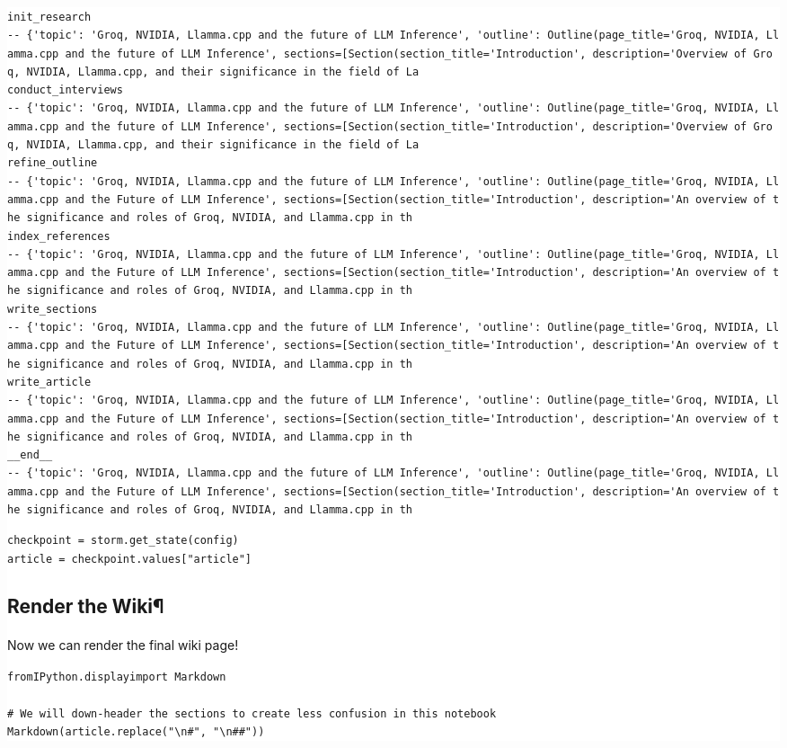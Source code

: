 ```
init_research
-- {'topic': 'Groq, NVIDIA, Llamma.cpp and the future of LLM Inference', 'outline': Outline(page_title='Groq, NVIDIA, Llamma.cpp and the future of LLM Inference', sections=[Section(section_title='Introduction', description='Overview of Groq, NVIDIA, Llamma.cpp, and their significance in the field of La
conduct_interviews
-- {'topic': 'Groq, NVIDIA, Llamma.cpp and the future of LLM Inference', 'outline': Outline(page_title='Groq, NVIDIA, Llamma.cpp and the future of LLM Inference', sections=[Section(section_title='Introduction', description='Overview of Groq, NVIDIA, Llamma.cpp, and their significance in the field of La
refine_outline
-- {'topic': 'Groq, NVIDIA, Llamma.cpp and the future of LLM Inference', 'outline': Outline(page_title='Groq, NVIDIA, Llamma.cpp and the Future of LLM Inference', sections=[Section(section_title='Introduction', description='An overview of the significance and roles of Groq, NVIDIA, and Llamma.cpp in th
index_references
-- {'topic': 'Groq, NVIDIA, Llamma.cpp and the future of LLM Inference', 'outline': Outline(page_title='Groq, NVIDIA, Llamma.cpp and the Future of LLM Inference', sections=[Section(section_title='Introduction', description='An overview of the significance and roles of Groq, NVIDIA, and Llamma.cpp in th
write_sections
-- {'topic': 'Groq, NVIDIA, Llamma.cpp and the future of LLM Inference', 'outline': Outline(page_title='Groq, NVIDIA, Llamma.cpp and the Future of LLM Inference', sections=[Section(section_title='Introduction', description='An overview of the significance and roles of Groq, NVIDIA, and Llamma.cpp in th
write_article
-- {'topic': 'Groq, NVIDIA, Llamma.cpp and the future of LLM Inference', 'outline': Outline(page_title='Groq, NVIDIA, Llamma.cpp and the Future of LLM Inference', sections=[Section(section_title='Introduction', description='An overview of the significance and roles of Groq, NVIDIA, and Llamma.cpp in th
__end__
-- {'topic': 'Groq, NVIDIA, Llamma.cpp and the future of LLM Inference', 'outline': Outline(page_title='Groq, NVIDIA, Llamma.cpp and the Future of LLM Inference', sections=[Section(section_title='Introduction', description='An overview of the significance and roles of Groq, NVIDIA, and Llamma.cpp in th

```

```
checkpoint = storm.get_state(config)
article = checkpoint.values["article"]

```

## Render the Wiki¶
Now we can render the final wiki page!
```
fromIPython.displayimport Markdown

# We will down-header the sections to create less confusion in this notebook
Markdown(article.replace("\n#", "\n##"))

```
